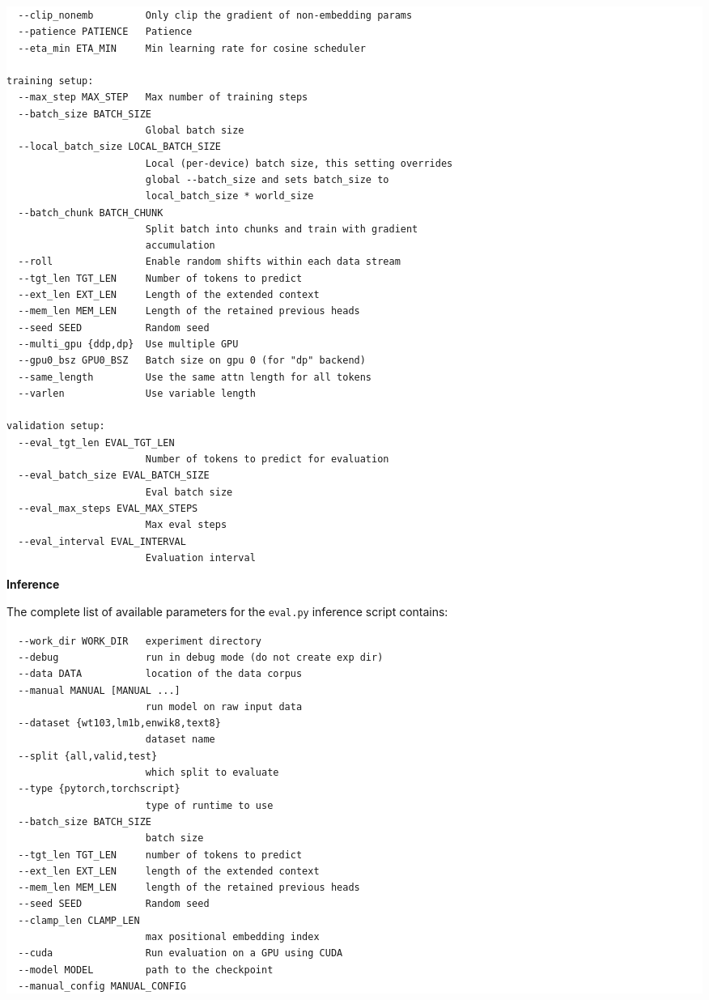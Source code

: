 ```
  --clip_nonemb         Only clip the gradient of non-embedding params
  --patience PATIENCE   Patience
  --eta_min ETA_MIN     Min learning rate for cosine scheduler

training setup:
  --max_step MAX_STEP   Max number of training steps
  --batch_size BATCH_SIZE
                        Global batch size
  --local_batch_size LOCAL_BATCH_SIZE
                        Local (per-device) batch size, this setting overrides
                        global --batch_size and sets batch_size to
                        local_batch_size * world_size
  --batch_chunk BATCH_CHUNK
                        Split batch into chunks and train with gradient
                        accumulation
  --roll                Enable random shifts within each data stream
  --tgt_len TGT_LEN     Number of tokens to predict
  --ext_len EXT_LEN     Length of the extended context
  --mem_len MEM_LEN     Length of the retained previous heads
  --seed SEED           Random seed
  --multi_gpu {ddp,dp}  Use multiple GPU
  --gpu0_bsz GPU0_BSZ   Batch size on gpu 0 (for "dp" backend)
  --same_length         Use the same attn length for all tokens
  --varlen              Use variable length

validation setup:
  --eval_tgt_len EVAL_TGT_LEN
                        Number of tokens to predict for evaluation
  --eval_batch_size EVAL_BATCH_SIZE
                        Eval batch size
  --eval_max_steps EVAL_MAX_STEPS
                        Max eval steps
  --eval_interval EVAL_INTERVAL
                        Evaluation interval
```

**Inference**

The complete list of available parameters for the `eval.py` inference
script contains:

```
  --work_dir WORK_DIR   experiment directory
  --debug               run in debug mode (do not create exp dir)
  --data DATA           location of the data corpus
  --manual MANUAL [MANUAL ...]
                        run model on raw input data
  --dataset {wt103,lm1b,enwik8,text8}
                        dataset name
  --split {all,valid,test}
                        which split to evaluate
  --type {pytorch,torchscript}
                        type of runtime to use
  --batch_size BATCH_SIZE
                        batch size
  --tgt_len TGT_LEN     number of tokens to predict
  --ext_len EXT_LEN     length of the extended context
  --mem_len MEM_LEN     length of the retained previous heads
  --seed SEED           Random seed
  --clamp_len CLAMP_LEN
                        max positional embedding index
  --cuda                Run evaluation on a GPU using CUDA
  --model MODEL         path to the checkpoint
  --manual_config MANUAL_CONFIG
```